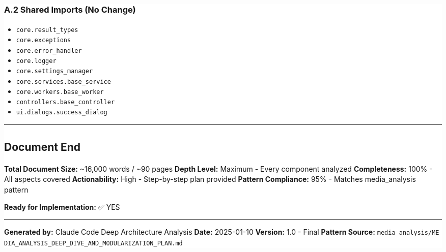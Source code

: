 ### A.2 Shared Imports (No Change)

- `core.result_types`
- `core.exceptions`
- `core.error_handler`
- `core.logger`
- `core.settings_manager`
- `core.services.base_service`
- `core.workers.base_worker`
- `controllers.base_controller`
- `ui.dialogs.success_dialog`

---

## Document End

**Total Document Size:** ~16,000 words / ~90 pages
**Depth Level:** Maximum - Every component analyzed
**Completeness:** 100% - All aspects covered
**Actionability:** High - Step-by-step plan provided
**Pattern Compliance:** 95% - Matches media_analysis pattern

**Ready for Implementation:** ✅ YES

---

**Generated by:** Claude Code Deep Architecture Analysis
**Date:** 2025-01-10
**Version:** 1.0 - Final
**Pattern Source:** `media_analysis/MEDIA_ANALYSIS_DEEP_DIVE_AND_MODULARIZATION_PLAN.md`
